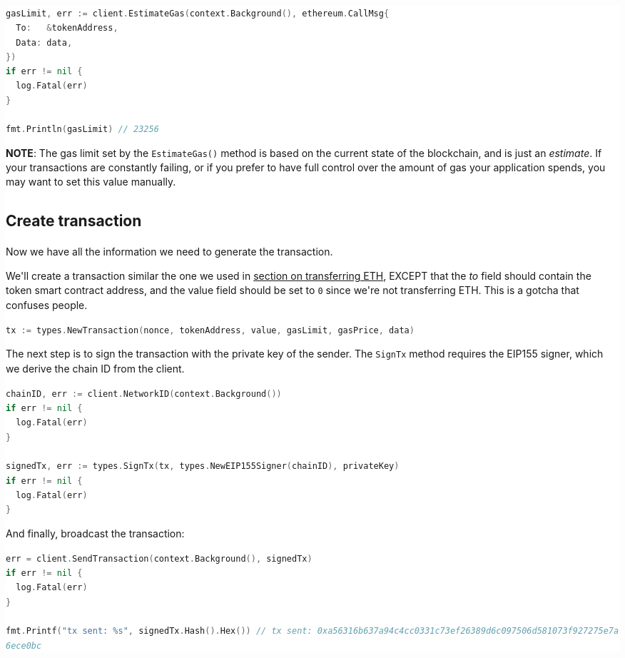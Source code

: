 ```go
gasLimit, err := client.EstimateGas(context.Background(), ethereum.CallMsg{
  To:   &tokenAddress,
  Data: data,
})
if err != nil {
  log.Fatal(err)
}

fmt.Println(gasLimit) // 23256
```

**NOTE**: The gas limit set by the `EstimateGas()` method is based on the current state of the blockchain, and is just an *estimate*. If your transactions are constantly failing, or if you prefer to have full control over the amount of gas your application spends, you may want to set this value manually.

## Create transaction

Now we have all the information we need to generate the transaction.

We'll create a transaction similar the one we used in [section on transferring ETH](../transfer-eth), EXCEPT that the *to* field should contain the token smart contract address, and the value field should be set to `0` since we're not transferring ETH. This is a gotcha that confuses people.

```go
tx := types.NewTransaction(nonce, tokenAddress, value, gasLimit, gasPrice, data)
```

The next step is to sign the transaction with the private key of the sender. The `SignTx` method requires the EIP155 signer, which we derive the chain ID from the client.

```go
chainID, err := client.NetworkID(context.Background())
if err != nil {
  log.Fatal(err)
}

signedTx, err := types.SignTx(tx, types.NewEIP155Signer(chainID), privateKey)
if err != nil {
  log.Fatal(err)
}
```

And finally, broadcast the transaction:

```go
err = client.SendTransaction(context.Background(), signedTx)
if err != nil {
  log.Fatal(err)
}

fmt.Printf("tx sent: %s", signedTx.Hash().Hex()) // tx sent: 0xa56316b637a94c4cc0331c73ef26389d6c097506d581073f927275e7a6ece0bc
```
